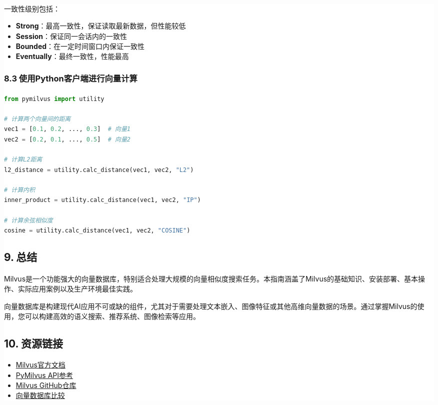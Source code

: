 一致性级别包括：
- **Strong**：最高一致性，保证读取最新数据，但性能较低
- **Session**：保证同一会话内的一致性
- **Bounded**：在一定时间窗口内保证一致性
- **Eventually**：最终一致性，性能最高

### 8.3 使用Python客户端进行向量计算

```python
from pymilvus import utility

# 计算两个向量间的距离
vec1 = [0.1, 0.2, ..., 0.3]  # 向量1
vec2 = [0.2, 0.1, ..., 0.5]  # 向量2

# 计算L2距离
l2_distance = utility.calc_distance(vec1, vec2, "L2")

# 计算内积
inner_product = utility.calc_distance(vec1, vec2, "IP")

# 计算余弦相似度
cosine = utility.calc_distance(vec1, vec2, "COSINE")
```

## 9. 总结

Milvus是一个功能强大的向量数据库，特别适合处理大规模的向量相似度搜索任务。本指南涵盖了Milvus的基础知识、安装部署、基本操作、实际应用案例以及生产环境最佳实践。

向量数据库是构建现代AI应用不可或缺的组件，尤其对于需要处理文本嵌入、图像特征或其他高维向量数据的场景。通过掌握Milvus的使用，您可以构建高效的语义搜索、推荐系统、图像检索等应用。

## 10. 资源链接

- [Milvus官方文档](https://milvus.io/docs)
- [PyMilvus API参考](https://pymilvus.readthedocs.io/en/latest/)
- [Milvus GitHub仓库](https://github.com/milvus-io/milvus)
- [向量数据库比较](https://milvus.io/docs/comparison.md)